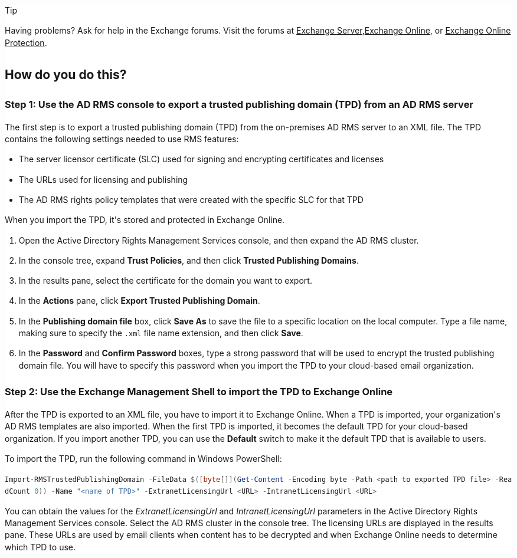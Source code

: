 > [!TIP]
> Having problems? Ask for help in the Exchange forums. Visit the forums at [Exchange Server](https://go.microsoft.com/fwlink/p/?linkId=60612),[Exchange Online](https://go.microsoft.com/fwlink/p/?linkId=267542), or [Exchange Online Protection](https://go.microsoft.com/fwlink/p/?linkId=285351). 
  
## How do you do this?
<a name="sectionSection1"> </a>

### Step 1: Use the AD RMS console to export a trusted publishing domain (TPD) from an AD RMS server

The first step is to export a trusted publishing domain (TPD) from the on-premises AD RMS server to an XML file. The TPD contains the following settings needed to use RMS features:
  
- The server licensor certificate (SLC) used for signing and encrypting certificates and licenses

- The URLs used for licensing and publishing

- The AD RMS rights policy templates that were created with the specific SLC for that TPD

When you import the TPD, it's stored and protected in Exchange Online.
  
1. Open the Active Directory Rights Management Services console, and then expand the AD RMS cluster.

2. In the console tree, expand **Trust Policies**, and then click **Trusted Publishing Domains**.

3. In the results pane, select the certificate for the domain you want to export.

4. In the **Actions** pane, click **Export Trusted Publishing Domain**.

5. In the **Publishing domain file** box, click **Save As** to save the file to a specific location on the local computer. Type a file name, making sure to specify the  `.xml` file name extension, and then click **Save**.

6. In the **Password** and **Confirm Password** boxes, type a strong password that will be used to encrypt the trusted publishing domain file. You will have to specify this password when you import the TPD to your cloud-based email organization. 

### Step 2: Use the Exchange Management Shell to import the TPD to Exchange Online

After the TPD is exported to an XML file, you have to import it to Exchange Online. When a TPD is imported, your organization's AD RMS templates are also imported. When the first TPD is imported, it becomes the default TPD for your cloud-based organization. If you import another TPD, you can use the **Default** switch to make it the default TPD that is available to users. 
  
To import the TPD, run the following command in Windows PowerShell:
  
```powershell
Import-RMSTrustedPublishingDomain -FileData $([byte[]](Get-Content -Encoding byte -Path <path to exported TPD file> -ReadCount 0)) -Name "<name of TPD>" -ExtranetLicensingUrl <URL> -IntranetLicensingUrl <URL>
```

You can obtain the values for the  _ExtranetLicensingUrl_ and  _IntranetLicensingUrl_ parameters in the Active Directory Rights Management Services console. Select the AD RMS cluster in the console tree. The licensing URLs are displayed in the results pane. These URLs are used by email clients when content has to be decrypted and when Exchange Online needs to determine which TPD to use.
  